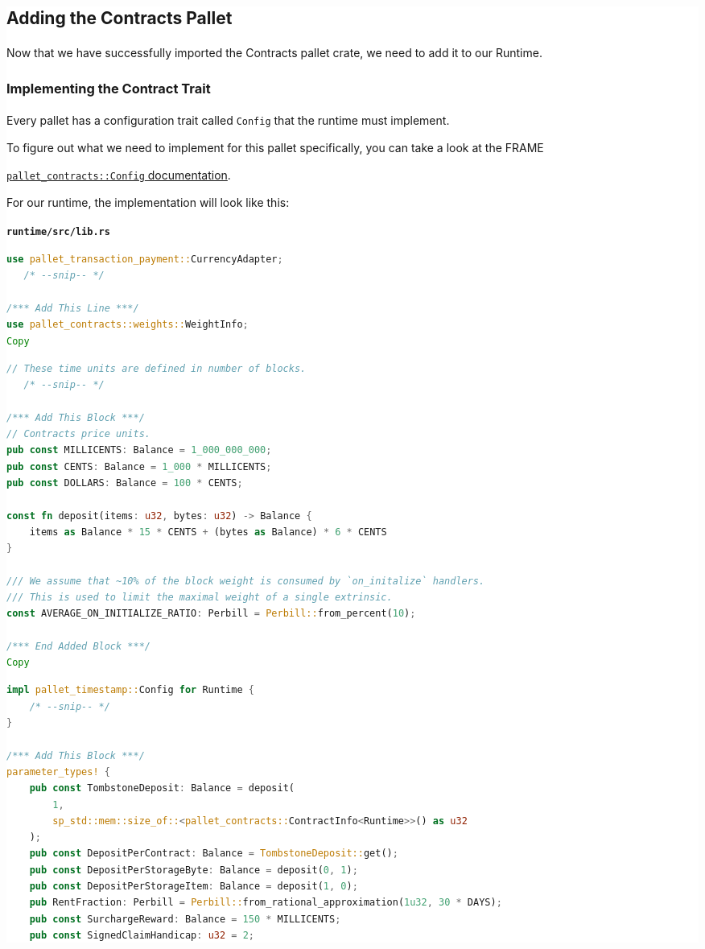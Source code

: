## Adding the Contracts Pallet

Now that we have successfully imported the Contracts pallet crate, we need to add it to our Runtime.

### Implementing the Contract Trait

Every pallet has a configuration trait called `Config` that the runtime must implement.

To figure out what we need to implement for this pallet specifically, you can take a look at the FRAME

[`pallet_contracts::Config` documentation](https://substrate.dev/rustdocs/v3.0.0/pallet_contracts/trait.Config.html).

For our runtime, the implementation will look like this:

**`runtime/src/lib.rs`**

```rust
use pallet_transaction_payment::CurrencyAdapter;
   /* --snip-- */

/*** Add This Line ***/
use pallet_contracts::weights::WeightInfo;
Copy
```

```rust
// These time units are defined in number of blocks.
   /* --snip-- */

/*** Add This Block ***/
// Contracts price units.
pub const MILLICENTS: Balance = 1_000_000_000;
pub const CENTS: Balance = 1_000 * MILLICENTS;
pub const DOLLARS: Balance = 100 * CENTS;

const fn deposit(items: u32, bytes: u32) -> Balance {
    items as Balance * 15 * CENTS + (bytes as Balance) * 6 * CENTS
}

/// We assume that ~10% of the block weight is consumed by `on_initalize` handlers.
/// This is used to limit the maximal weight of a single extrinsic.
const AVERAGE_ON_INITIALIZE_RATIO: Perbill = Perbill::from_percent(10);

/*** End Added Block ***/
Copy
```

```rust
impl pallet_timestamp::Config for Runtime {
    /* --snip-- */
}

/*** Add This Block ***/
parameter_types! {
    pub const TombstoneDeposit: Balance = deposit(
        1,
        sp_std::mem::size_of::<pallet_contracts::ContractInfo<Runtime>>() as u32
    );
    pub const DepositPerContract: Balance = TombstoneDeposit::get();
    pub const DepositPerStorageByte: Balance = deposit(0, 1);
    pub const DepositPerStorageItem: Balance = deposit(1, 0);
    pub RentFraction: Perbill = Perbill::from_rational_approximation(1u32, 30 * DAYS);
    pub const SurchargeReward: Balance = 150 * MILLICENTS;
    pub const SignedClaimHandicap: u32 = 2;
```